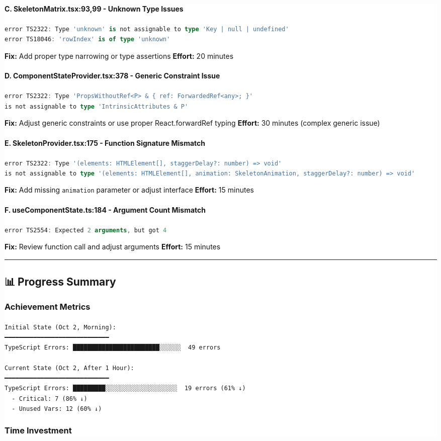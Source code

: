 #### C. SkeletonMatrix.tsx:93,99 - Unknown Type Issues
```typescript
error TS2322: Type 'unknown' is not assignable to type 'Key | null | undefined'
error TS18046: 'rowIndex' is of type 'unknown'
```
**Fix:** Add proper type narrowing or type assertions
**Effort:** 20 minutes

#### D. ComponentStateProvider.tsx:378 - Generic Constraint Issue
```typescript
error TS2322: Type 'PropsWithoutRef<P> & { ref: ForwardedRef<any>; }'
is not assignable to type 'IntrinsicAttributes & P'
```
**Fix:** Adjust generic constraints or use proper React.forwardRef typing
**Effort:** 30 minutes (complex generic issue)

#### E. SkeletonProvider.tsx:175 - Function Signature Mismatch
```typescript
error TS2322: Type '(elements: HTMLElement[], staggerDelay?: number) => void'
is not assignable to type '(elements: HTMLElement[], animation: SkeletonAnimation, staggerDelay?: number) => void'
```
**Fix:** Add missing `animation` parameter or adjust interface
**Effort:** 15 minutes

#### F. useComponentState.ts:184 - Argument Count Mismatch
```typescript
error TS2554: Expected 2 arguments, but got 4
```
**Fix:** Review function call and adjust arguments
**Effort:** 15 minutes

---

## 📊 Progress Summary

### Achievement Metrics

```
Initial State (Oct 2, Morning):
━━━━━━━━━━━━━━━━━━━━━━━━━━━━━
TypeScript Errors: ████████████████████████░░░░░░  49 errors

Current State (Oct 2, After 1 Hour):
━━━━━━━━━━━━━━━━━━━━━━━━━━━━━
TypeScript Errors: █████████░░░░░░░░░░░░░░░░░░░░  19 errors (61% ↓)
  - Critical: 7 (86% ↓)
  - Unused Vars: 12 (60% ↓)
```

### Time Investment
